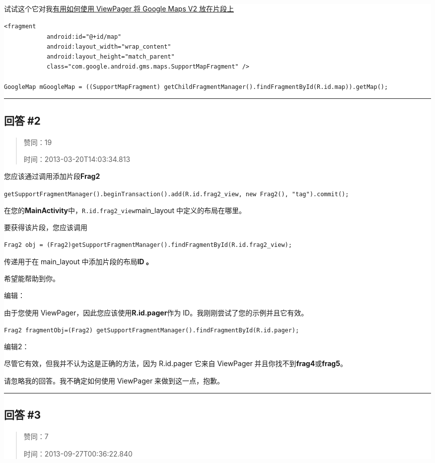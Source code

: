 试试这个它对我[有用如何使用 ViewPager 将 Google Maps V2 放在片段上](https://stackoverflow.com/questions/19353255/how-to-put-google-maps-v2-on-a-fragment-using-viewpager)

```
<fragment
            android:id="@+id/map"
            android:layout_width="wrap_content"
            android:layout_height="match_parent"
            class="com.google.android.gms.maps.SupportMapFragment" />

GoogleMap mGoogleMap = ((SupportMapFragment) getChildFragmentManager().findFragmentById(R.id.map)).getMap(); 
```

* * *

## 回答 #2

> 赞同：19
> 
> 时间：2013-03-20T14:03:34.813

您应该通过调用添加片段**Frag2**

```
getSupportFragmentManager().beginTransaction().add(R.id.frag2_view, new Frag2(), "tag").commit(); 
```

在您的**MainActivity**中，`R.id.frag2_view`main_layout 中定义的布局在哪里。

要获得该片段，您应该调用

```
Frag2 obj = (Frag2)getSupportFragmentManager().findFragmentById(R.id.frag2_view); 
```

传递用于在 main_layout 中添加片段的布局**ID 。**

希望能帮助到你。

编辑：

由于您使用 ViewPager，因此您应该使用**R.id.pager**作为 ID。我刚刚尝试了您的示例并且它有效。

```
Frag2 fragmentObj=(Frag2) getSupportFragmentManager().findFragmentById(R.id.pager); 
```

编辑2：

尽管它有效，但我并不认为这是正确的方法，因为 R.id.pager 它来自 ViewPager 并且你找不到**frag4**或**frag5**。

请忽略我的回答。我不确定如何使用 ViewPager 来做到这一点，抱歉。

* * *

## 回答 #3

> 赞同：7
> 
> 时间：2013-09-27T00:36:22.840
